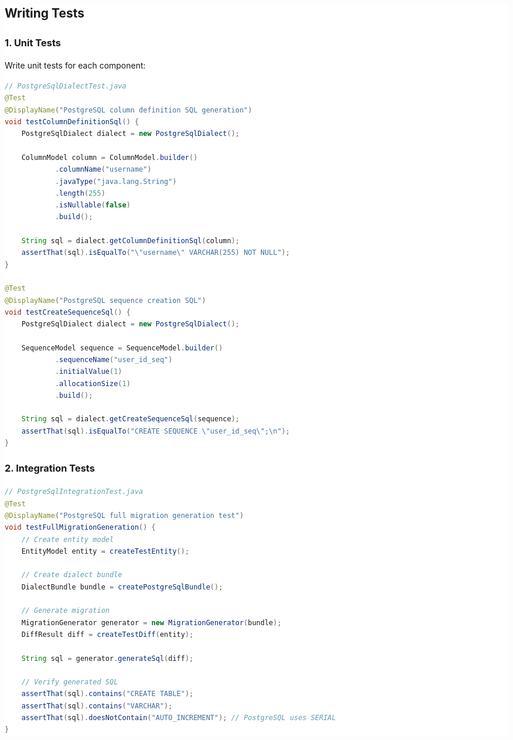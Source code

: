 ## Writing Tests

### 1. Unit Tests

Write unit tests for each component:

```java
// PostgreSqlDialectTest.java
@Test
@DisplayName("PostgreSQL column definition SQL generation")
void testColumnDefinitionSql() {
    PostgreSqlDialect dialect = new PostgreSqlDialect();

    ColumnModel column = ColumnModel.builder()
            .columnName("username")
            .javaType("java.lang.String")
            .length(255)
            .isNullable(false)
            .build();

    String sql = dialect.getColumnDefinitionSql(column);
    assertThat(sql).isEqualTo("\"username\" VARCHAR(255) NOT NULL");
}

@Test
@DisplayName("PostgreSQL sequence creation SQL")
void testCreateSequenceSql() {
    PostgreSqlDialect dialect = new PostgreSqlDialect();

    SequenceModel sequence = SequenceModel.builder()
            .sequenceName("user_id_seq")
            .initialValue(1)
            .allocationSize(1)
            .build();

    String sql = dialect.getCreateSequenceSql(sequence);
    assertThat(sql).isEqualTo("CREATE SEQUENCE \"user_id_seq\";\n");
}
```

### 2. Integration Tests

```java
// PostgreSqlIntegrationTest.java
@Test
@DisplayName("PostgreSQL full migration generation test")
void testFullMigrationGeneration() {
    // Create entity model
    EntityModel entity = createTestEntity();

    // Create dialect bundle
    DialectBundle bundle = createPostgreSqlBundle();

    // Generate migration
    MigrationGenerator generator = new MigrationGenerator(bundle);
    DiffResult diff = createTestDiff(entity);

    String sql = generator.generateSql(diff);

    // Verify generated SQL
    assertThat(sql).contains("CREATE TABLE");
    assertThat(sql).contains("VARCHAR");
    assertThat(sql).doesNotContain("AUTO_INCREMENT"); // PostgreSQL uses SERIAL
}
```